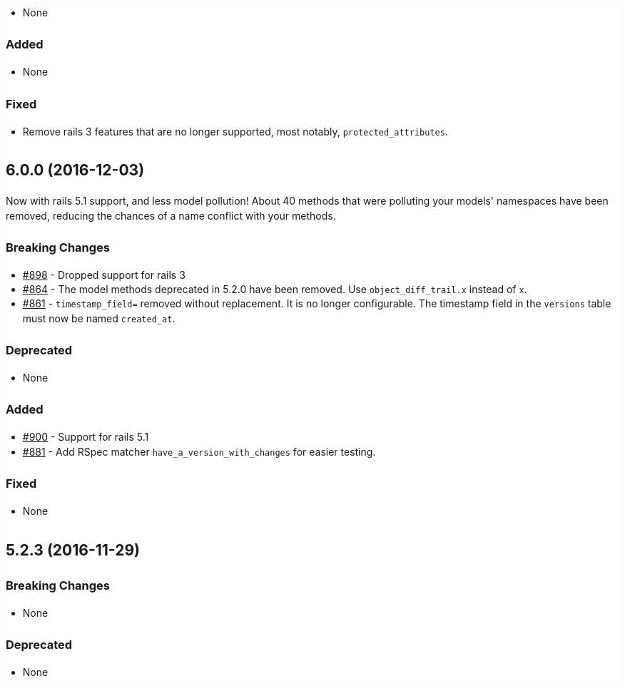 - None

### Added

- None

### Fixed

- Remove rails 3 features that are no longer supported, most notably,
  `protected_attributes`.

## 6.0.0 (2016-12-03)

Now with rails 5.1 support, and less model pollution! About 40 methods that were
polluting your models' namespaces have been removed, reducing the chances of a
name conflict with your methods.

### Breaking Changes

- [#898](https://github.com/airblade/object_diff_trail/pull/898) - Dropped support
  for rails 3
- [#864](https://github.com/airblade/object_diff_trail/pull/864) - The model methods
  deprecated in 5.2.0 have been removed. Use `object_diff_trail.x` instead of `x`.
- [#861](https://github.com/airblade/object_diff_trail/pull/861) - `timestamp_field=`
  removed without replacement. It is no longer configurable. The
  timestamp field in the `versions` table must now be named `created_at`.

### Deprecated

- None

### Added

- [#900](https://github.com/airblade/object_diff_trail/pull/900/files) -
  Support for rails 5.1
- [#881](https://github.com/airblade/object_diff_trail/pull/881) - Add RSpec matcher
  `have_a_version_with_changes` for easier testing.

### Fixed

- None

## 5.2.3 (2016-11-29)

### Breaking Changes

- None

### Deprecated

- None
